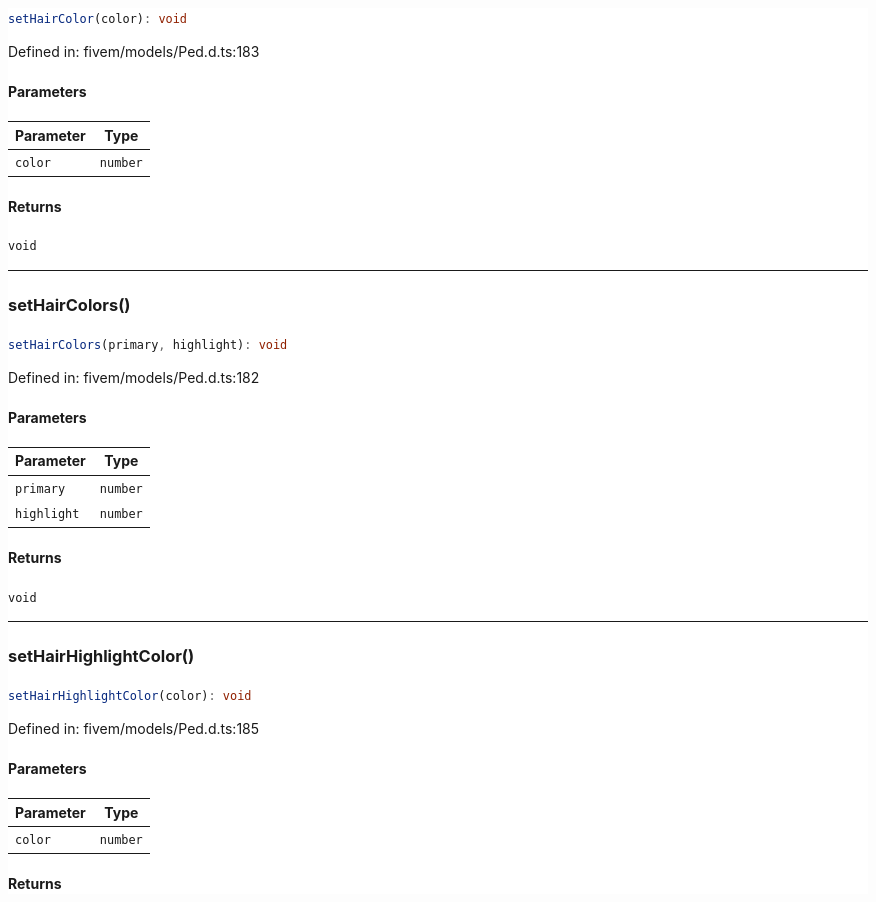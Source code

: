 ```ts
setHairColor(color): void
```

Defined in: fivem/models/Ped.d.ts:183

#### Parameters

| Parameter | Type |
| ------ | ------ |
| `color` | `number` |

#### Returns

`void`

***

### setHairColors()

```ts
setHairColors(primary, highlight): void
```

Defined in: fivem/models/Ped.d.ts:182

#### Parameters

| Parameter | Type |
| ------ | ------ |
| `primary` | `number` |
| `highlight` | `number` |

#### Returns

`void`

***

### setHairHighlightColor()

```ts
setHairHighlightColor(color): void
```

Defined in: fivem/models/Ped.d.ts:185

#### Parameters

| Parameter | Type |
| ------ | ------ |
| `color` | `number` |

#### Returns

